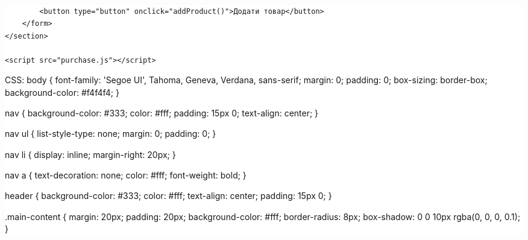             <button type="button" onclick="addProduct()">Додати товар</button>
        </form>
    </section>

    <script src="purchase.js"></script>

</body>
</html>

CSS:
body {
    font-family: 'Segoe UI', Tahoma, Geneva, Verdana, sans-serif;
    margin: 0;
    padding: 0;
    box-sizing: border-box;
    background-color: #f4f4f4;
}

nav {
    background-color: #333;
    color: #fff;
    padding: 15px 0;
    text-align: center;
}

nav ul {
    list-style-type: none;
    margin: 0;
    padding: 0;
}

nav li {
    display: inline;
    margin-right: 20px;
}

nav a {
    text-decoration: none;
    color: #fff;
    font-weight: bold;
}

header {
    background-color: #333;
    color: #fff;
    text-align: center;
    padding: 15px 0;
}

.main-content {
    margin: 20px;
    padding: 20px;
    background-color: #fff;
    border-radius: 8px;
    box-shadow: 0 0 10px rgba(0, 0, 0, 0.1);
}
